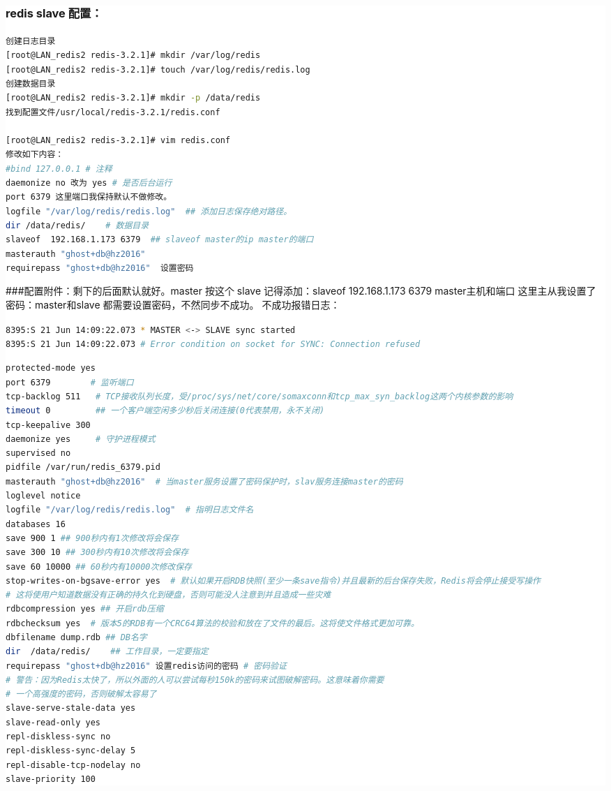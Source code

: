 ``` bash 
```

### redis slave 配置：

``` bash 
创建日志目录
[root@LAN_redis2 redis-3.2.1]# mkdir /var/log/redis
[root@LAN_redis2 redis-3.2.1]# touch /var/log/redis/redis.log
创建数据目录
[root@LAN_redis2 redis-3.2.1]# mkdir -p /data/redis
找到配置文件/usr/local/redis-3.2.1/redis.conf

[root@LAN_redis2 redis-3.2.1]# vim redis.conf
修改如下内容：
#bind 127.0.0.1 # 注释
daemonize no 改为 yes # 是否后台运行
port 6379 这里端口我保持默认不做修改。
logfile "/var/log/redis/redis.log"  ## 添加日志保存绝对路径。
dir /data/redis/    # 数据目录 
slaveof  192.168.1.173 6379  ## slaveof master的ip master的端口
masterauth "ghost+db@hz2016"
requirepass "ghost+db@hz2016"  设置密码


```
###配置附件：剩下的后面默认就好。master 按这个 slave 记得添加：slaveof  192.168.1.173 6379  master主机和端口
这里主从我设置了密码：master和slave 都需要设置密码，不然同步不成功。
不成功报错日志：
``` bash 
8395:S 21 Jun 14:09:22.073 * MASTER <-> SLAVE sync started
8395:S 21 Jun 14:09:22.073 # Error condition on socket for SYNC: Connection refused
```


``` bash
protected-mode yes  
port 6379        # 监听端口
tcp-backlog 511   # TCP接收队列长度，受/proc/sys/net/core/somaxconn和tcp_max_syn_backlog这两个内核参数的影响
timeout 0         ## 一个客户端空闲多少秒后关闭连接(0代表禁用，永不关闭)
tcp-keepalive 300
daemonize yes     # 守护进程模式
supervised no
pidfile /var/run/redis_6379.pid
masterauth "ghost+db@hz2016"  # 当master服务设置了密码保护时，slav服务连接master的密码
loglevel notice
logfile "/var/log/redis/redis.log"  # 指明日志文件名
databases 16
save 900 1 ## 900秒内有1次修改将会保存
save 300 10 ## 300秒内有10次修改将会保存
save 60 10000 ## 60秒内有10000次修改保存
stop-writes-on-bgsave-error yes  # 默认如果开启RDB快照(至少一条save指令)并且最新的后台保存失败，Redis将会停止接受写操作
# 这将使用户知道数据没有正确的持久化到硬盘，否则可能没人注意到并且造成一些灾难
rdbcompression yes ## 开启rdb压缩
rdbchecksum yes  # 版本5的RDB有一个CRC64算法的校验和放在了文件的最后。这将使文件格式更加可靠。
dbfilename dump.rdb ## DB名字
dir  /data/redis/    ## 工作目录，一定要指定
requirepass "ghost+db@hz2016" 设置redis访问的密码 # 密码验证
# 警告：因为Redis太快了，所以外面的人可以尝试每秒150k的密码来试图破解密码。这意味着你需要
# 一个高强度的密码，否则破解太容易了
slave-serve-stale-data yes
slave-read-only yes
repl-diskless-sync no
repl-diskless-sync-delay 5
repl-disable-tcp-nodelay no
slave-priority 100
```